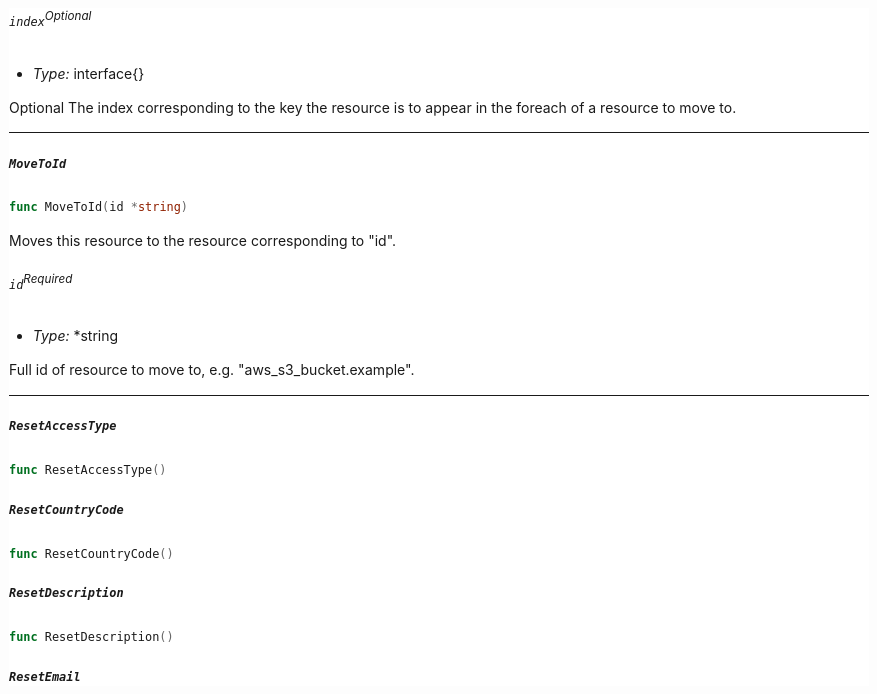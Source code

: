 
###### `index`<sup>Optional</sup> <a name="index" id="@cdktf/provider-opentelekomcloud.identityUserV3.IdentityUserV3.moveTo.parameter.index"></a>

- *Type:* interface{}

Optional The index corresponding to the key the resource is to appear in the foreach of a resource to move to.

---

##### `MoveToId` <a name="MoveToId" id="@cdktf/provider-opentelekomcloud.identityUserV3.IdentityUserV3.moveToId"></a>

```go
func MoveToId(id *string)
```

Moves this resource to the resource corresponding to "id".

###### `id`<sup>Required</sup> <a name="id" id="@cdktf/provider-opentelekomcloud.identityUserV3.IdentityUserV3.moveToId.parameter.id"></a>

- *Type:* *string

Full id of resource to move to, e.g. "aws_s3_bucket.example".

---

##### `ResetAccessType` <a name="ResetAccessType" id="@cdktf/provider-opentelekomcloud.identityUserV3.IdentityUserV3.resetAccessType"></a>

```go
func ResetAccessType()
```

##### `ResetCountryCode` <a name="ResetCountryCode" id="@cdktf/provider-opentelekomcloud.identityUserV3.IdentityUserV3.resetCountryCode"></a>

```go
func ResetCountryCode()
```

##### `ResetDescription` <a name="ResetDescription" id="@cdktf/provider-opentelekomcloud.identityUserV3.IdentityUserV3.resetDescription"></a>

```go
func ResetDescription()
```

##### `ResetEmail` <a name="ResetEmail" id="@cdktf/provider-opentelekomcloud.identityUserV3.IdentityUserV3.resetEmail"></a>

